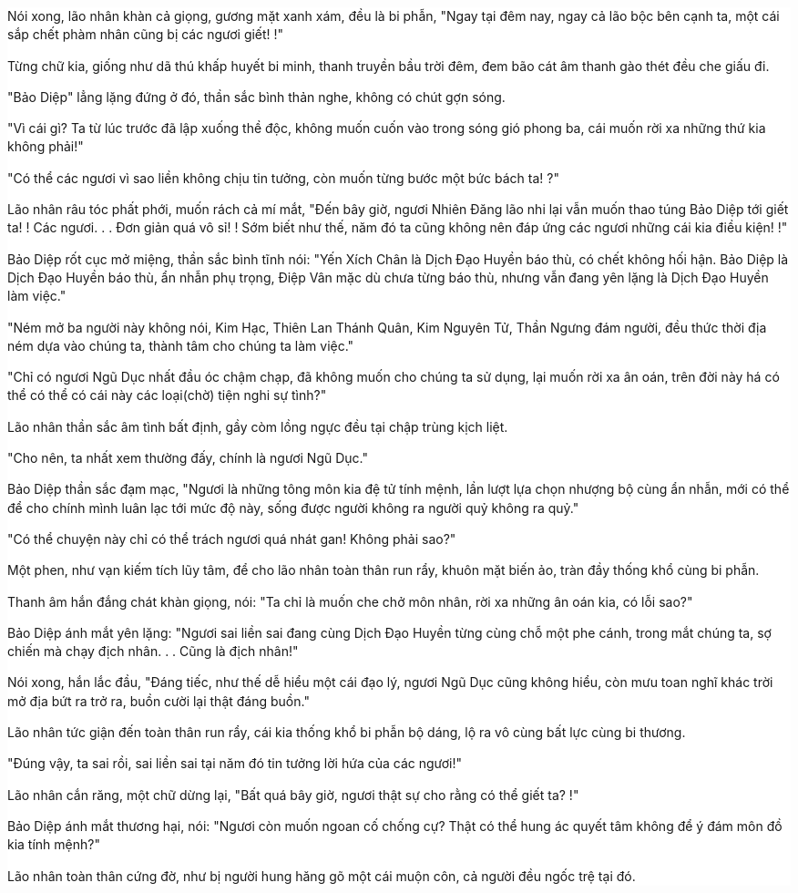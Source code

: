 Nói xong, lão nhân khàn cả giọng, gương mặt xanh xám, đều là bi phẫn, "Ngay tại đêm nay, ngay cả lão bộc bên cạnh ta, một cái sắp chết phàm nhân cũng bị các ngươi giết! !"

Từng chữ kia, giống như dã thú khấp huyết bi minh, thanh truyền bầu trời đêm, đem bão cát âm thanh gào thét đều che giấu đi.

"Bảo Diệp" lẳng lặng đứng ở đó, thần sắc bình thản nghe, không có chút gợn sóng.

"Vì cái gì? Ta từ lúc trước đã lập xuống thề độc, không muốn cuốn vào trong sóng gió phong ba, cái muốn rời xa những thứ kia không phải!"

"Có thể các ngươi vì sao liền không chịu tin tưởng, còn muốn từng bước một bức bách ta! ?"

Lão nhân râu tóc phất phới, muốn rách cả mí mắt, "Đến bây giờ, ngươi Nhiên Đăng lão nhi lại vẫn muốn thao túng Bảo Diệp tới giết ta! ! Các ngươi. . . Đơn giản quá vô sỉ! ! Sớm biết như thế, năm đó ta cũng không nên đáp ứng các ngươi những cái kia điều kiện! !"

Bảo Diệp rốt cục mở miệng, thần sắc bình tĩnh nói: "Yến Xích Chân là Dịch Đạo Huyền báo thù, có chết không hối hận. Bảo Diệp là Dịch Đạo Huyền báo thù, ẩn nhẫn phụ trọng, Điệp Vân mặc dù chưa từng báo thù, nhưng vẫn đang yên lặng là Dịch Đạo Huyền làm việc."

"Ném mở ba người này không nói, Kim Hạc, Thiên Lan Thánh Quân, Kim Nguyên Tử, Thần Ngưng đám người, đều thức thời địa ném dựa vào chúng ta, thành tâm cho chúng ta làm việc."

"Chỉ có ngươi Ngũ Dục nhất đầu óc chậm chạp, đã không muốn cho chúng ta sử dụng, lại muốn rời xa ân oán, trên đời này há có thể có thể có cái này các loại(chờ) tiện nghi sự tình?"

Lão nhân thần sắc âm tình bất định, gầy còm lồng ngực đều tại chập trùng kịch liệt.

"Cho nên, ta nhất xem thường đấy, chính là ngươi Ngũ Dục."

Bảo Diệp thần sắc đạm mạc, "Ngươi là những tông môn kia đệ tử tính mệnh, lần lượt lựa chọn nhượng bộ cùng ẩn nhẫn, mới có thể để cho chính mình luân lạc tới mức độ này, sống được người không ra người quỷ không ra quỷ."

"Có thể chuyện này chỉ có thể trách ngươi quá nhát gan! Không phải sao?"

Một phen, như vạn kiếm tích lũy tâm, để cho lão nhân toàn thân run rẩy, khuôn mặt biến ảo, tràn đầy thống khổ cùng bi phẫn.

Thanh âm hắn đắng chát khàn giọng, nói: "Ta chỉ là muốn che chở môn nhân, rời xa những ân oán kia, có lỗi sao?"

Bảo Diệp ánh mắt yên lặng: "Ngươi sai liền sai đang cùng Dịch Đạo Huyền từng cùng chỗ một phe cánh, trong mắt chúng ta, sợ chiến mà chạy địch nhân. . . Cũng là địch nhân!"

Nói xong, hắn lắc đầu, "Đáng tiếc, như thế dễ hiểu một cái đạo lý, ngươi Ngũ Dục cũng không hiểu, còn mưu toan nghĩ khác trời mở địa bứt ra trở ra, buồn cười lại thật đáng buồn."

Lão nhân tức giận đến toàn thân run rẩy, cái kia thống khổ bi phẫn bộ dáng, lộ ra vô cùng bất lực cùng bi thương.

"Đúng vậy, ta sai rồi, sai liền sai tại năm đó tin tưởng lời hứa của các ngươi!"

Lão nhân cắn răng, một chữ dừng lại, "Bất quá bây giờ, ngươi thật sự cho rằng có thể giết ta? !"

Bảo Diệp ánh mắt thương hại, nói: "Ngươi còn muốn ngoan cố chống cự? Thật có thể hung ác quyết tâm không để ý đám môn đồ kia tính mệnh?"

Lão nhân toàn thân cứng đờ, như bị người hung hăng gõ một cái muộn côn, cả người đều ngốc trệ tại đó.
